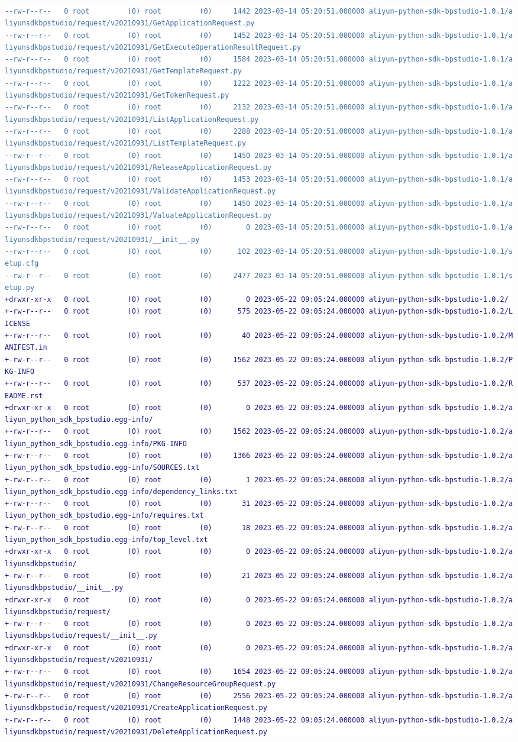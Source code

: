 ```diff
--rw-r--r--   0 root         (0) root         (0)     1442 2023-03-14 05:20:51.000000 aliyun-python-sdk-bpstudio-1.0.1/aliyunsdkbpstudio/request/v20210931/GetApplicationRequest.py
--rw-r--r--   0 root         (0) root         (0)     1452 2023-03-14 05:20:51.000000 aliyun-python-sdk-bpstudio-1.0.1/aliyunsdkbpstudio/request/v20210931/GetExecuteOperationResultRequest.py
--rw-r--r--   0 root         (0) root         (0)     1584 2023-03-14 05:20:51.000000 aliyun-python-sdk-bpstudio-1.0.1/aliyunsdkbpstudio/request/v20210931/GetTemplateRequest.py
--rw-r--r--   0 root         (0) root         (0)     1222 2023-03-14 05:20:51.000000 aliyun-python-sdk-bpstudio-1.0.1/aliyunsdkbpstudio/request/v20210931/GetTokenRequest.py
--rw-r--r--   0 root         (0) root         (0)     2132 2023-03-14 05:20:51.000000 aliyun-python-sdk-bpstudio-1.0.1/aliyunsdkbpstudio/request/v20210931/ListApplicationRequest.py
--rw-r--r--   0 root         (0) root         (0)     2288 2023-03-14 05:20:51.000000 aliyun-python-sdk-bpstudio-1.0.1/aliyunsdkbpstudio/request/v20210931/ListTemplateRequest.py
--rw-r--r--   0 root         (0) root         (0)     1450 2023-03-14 05:20:51.000000 aliyun-python-sdk-bpstudio-1.0.1/aliyunsdkbpstudio/request/v20210931/ReleaseApplicationRequest.py
--rw-r--r--   0 root         (0) root         (0)     1453 2023-03-14 05:20:51.000000 aliyun-python-sdk-bpstudio-1.0.1/aliyunsdkbpstudio/request/v20210931/ValidateApplicationRequest.py
--rw-r--r--   0 root         (0) root         (0)     1450 2023-03-14 05:20:51.000000 aliyun-python-sdk-bpstudio-1.0.1/aliyunsdkbpstudio/request/v20210931/ValuateApplicationRequest.py
--rw-r--r--   0 root         (0) root         (0)        0 2023-03-14 05:20:51.000000 aliyun-python-sdk-bpstudio-1.0.1/aliyunsdkbpstudio/request/v20210931/__init__.py
--rw-r--r--   0 root         (0) root         (0)      102 2023-03-14 05:20:51.000000 aliyun-python-sdk-bpstudio-1.0.1/setup.cfg
--rw-r--r--   0 root         (0) root         (0)     2477 2023-03-14 05:20:51.000000 aliyun-python-sdk-bpstudio-1.0.1/setup.py
+drwxr-xr-x   0 root         (0) root         (0)        0 2023-05-22 09:05:24.000000 aliyun-python-sdk-bpstudio-1.0.2/
+-rw-r--r--   0 root         (0) root         (0)      575 2023-05-22 09:05:24.000000 aliyun-python-sdk-bpstudio-1.0.2/LICENSE
+-rw-r--r--   0 root         (0) root         (0)       40 2023-05-22 09:05:24.000000 aliyun-python-sdk-bpstudio-1.0.2/MANIFEST.in
+-rw-r--r--   0 root         (0) root         (0)     1562 2023-05-22 09:05:24.000000 aliyun-python-sdk-bpstudio-1.0.2/PKG-INFO
+-rw-r--r--   0 root         (0) root         (0)      537 2023-05-22 09:05:24.000000 aliyun-python-sdk-bpstudio-1.0.2/README.rst
+drwxr-xr-x   0 root         (0) root         (0)        0 2023-05-22 09:05:24.000000 aliyun-python-sdk-bpstudio-1.0.2/aliyun_python_sdk_bpstudio.egg-info/
+-rw-r--r--   0 root         (0) root         (0)     1562 2023-05-22 09:05:24.000000 aliyun-python-sdk-bpstudio-1.0.2/aliyun_python_sdk_bpstudio.egg-info/PKG-INFO
+-rw-r--r--   0 root         (0) root         (0)     1366 2023-05-22 09:05:24.000000 aliyun-python-sdk-bpstudio-1.0.2/aliyun_python_sdk_bpstudio.egg-info/SOURCES.txt
+-rw-r--r--   0 root         (0) root         (0)        1 2023-05-22 09:05:24.000000 aliyun-python-sdk-bpstudio-1.0.2/aliyun_python_sdk_bpstudio.egg-info/dependency_links.txt
+-rw-r--r--   0 root         (0) root         (0)       31 2023-05-22 09:05:24.000000 aliyun-python-sdk-bpstudio-1.0.2/aliyun_python_sdk_bpstudio.egg-info/requires.txt
+-rw-r--r--   0 root         (0) root         (0)       18 2023-05-22 09:05:24.000000 aliyun-python-sdk-bpstudio-1.0.2/aliyun_python_sdk_bpstudio.egg-info/top_level.txt
+drwxr-xr-x   0 root         (0) root         (0)        0 2023-05-22 09:05:24.000000 aliyun-python-sdk-bpstudio-1.0.2/aliyunsdkbpstudio/
+-rw-r--r--   0 root         (0) root         (0)       21 2023-05-22 09:05:24.000000 aliyun-python-sdk-bpstudio-1.0.2/aliyunsdkbpstudio/__init__.py
+drwxr-xr-x   0 root         (0) root         (0)        0 2023-05-22 09:05:24.000000 aliyun-python-sdk-bpstudio-1.0.2/aliyunsdkbpstudio/request/
+-rw-r--r--   0 root         (0) root         (0)        0 2023-05-22 09:05:24.000000 aliyun-python-sdk-bpstudio-1.0.2/aliyunsdkbpstudio/request/__init__.py
+drwxr-xr-x   0 root         (0) root         (0)        0 2023-05-22 09:05:24.000000 aliyun-python-sdk-bpstudio-1.0.2/aliyunsdkbpstudio/request/v20210931/
+-rw-r--r--   0 root         (0) root         (0)     1654 2023-05-22 09:05:24.000000 aliyun-python-sdk-bpstudio-1.0.2/aliyunsdkbpstudio/request/v20210931/ChangeResourceGroupRequest.py
+-rw-r--r--   0 root         (0) root         (0)     2556 2023-05-22 09:05:24.000000 aliyun-python-sdk-bpstudio-1.0.2/aliyunsdkbpstudio/request/v20210931/CreateApplicationRequest.py
+-rw-r--r--   0 root         (0) root         (0)     1448 2023-05-22 09:05:24.000000 aliyun-python-sdk-bpstudio-1.0.2/aliyunsdkbpstudio/request/v20210931/DeleteApplicationRequest.py
```